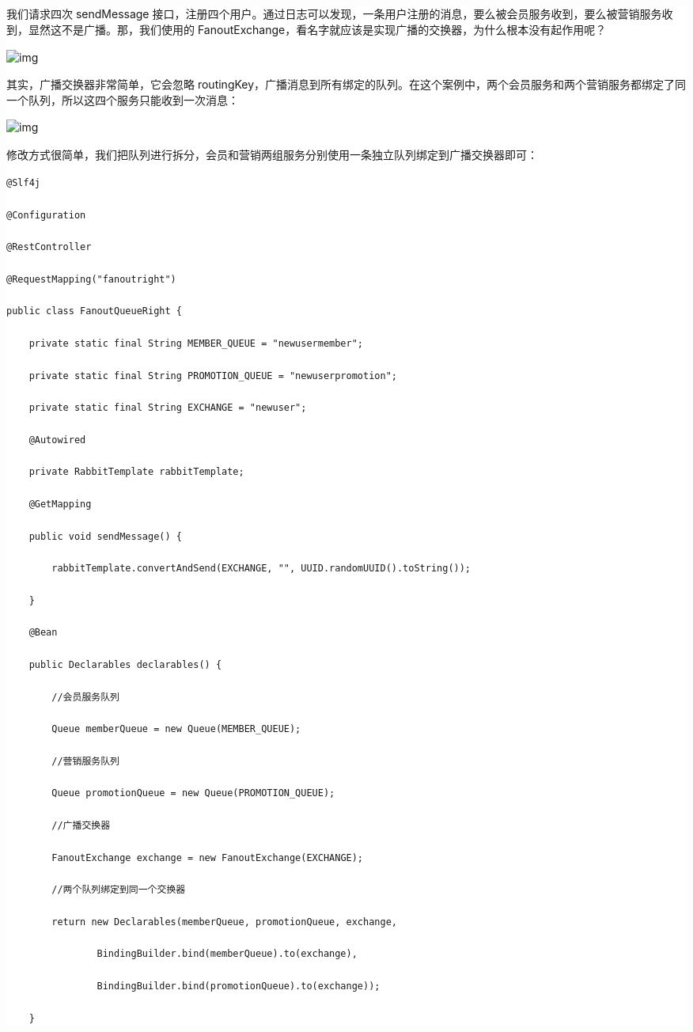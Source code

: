 我们请求四次 sendMessage 接口，注册四个用户。通过日志可以发现，一条用户注册的消息，要么被会员服务收到，要么被营销服务收到，显然这不是广播。那，我们使用的 FanoutExchange，看名字就应该是实现广播的交换器，为什么根本没有起作用呢？

![img](assets/34e2ea5e0f38ac029ff3d909d8b9606d.png)

其实，广播交换器非常简单，它会忽略 routingKey，广播消息到所有绑定的队列。在这个案例中，两个会员服务和两个营销服务都绑定了同一个队列，所以这四个服务只能收到一次消息：

![img](assets/20adae38645d1cc169756fb4888211cb.png)

修改方式很简单，我们把队列进行拆分，会员和营销两组服务分别使用一条独立队列绑定到广播交换器即可：

```
@Slf4j

@Configuration

@RestController

@RequestMapping("fanoutright")

public class FanoutQueueRight {

    private static final String MEMBER_QUEUE = "newusermember";

    private static final String PROMOTION_QUEUE = "newuserpromotion";

    private static final String EXCHANGE = "newuser";

    @Autowired

    private RabbitTemplate rabbitTemplate;

    @GetMapping

    public void sendMessage() {

        rabbitTemplate.convertAndSend(EXCHANGE, "", UUID.randomUUID().toString());

    }

    @Bean

    public Declarables declarables() {

        //会员服务队列

        Queue memberQueue = new Queue(MEMBER_QUEUE);

        //营销服务队列

        Queue promotionQueue = new Queue(PROMOTION_QUEUE);

        //广播交换器

        FanoutExchange exchange = new FanoutExchange(EXCHANGE);

        //两个队列绑定到同一个交换器

        return new Declarables(memberQueue, promotionQueue, exchange,

                BindingBuilder.bind(memberQueue).to(exchange),

                BindingBuilder.bind(promotionQueue).to(exchange));

    }
```